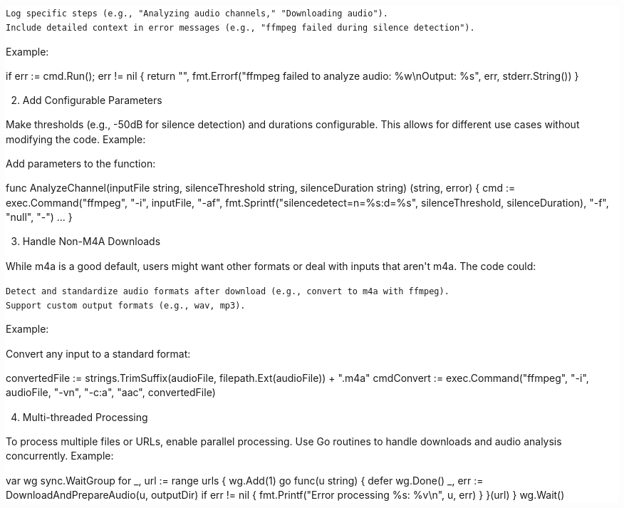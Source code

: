     Log specific steps (e.g., "Analyzing audio channels," "Downloading audio").
    Include detailed context in error messages (e.g., "ffmpeg failed during silence detection").

Example:

if err := cmd.Run(); err != nil {
    return "", fmt.Errorf("ffmpeg failed to analyze audio: %w\nOutput: %s", err, stderr.String())
}

2. Add Configurable Parameters

Make thresholds (e.g., -50dB for silence detection) and durations configurable. This allows for different use cases without modifying the code.
Example:

Add parameters to the function:

func AnalyzeChannel(inputFile string, silenceThreshold string, silenceDuration string) (string, error) {
    cmd := exec.Command("ffmpeg", "-i", inputFile, "-af",
        fmt.Sprintf("silencedetect=n=%s:d=%s", silenceThreshold, silenceDuration),
        "-f", "null", "-")
    ...
}

3. Handle Non-M4A Downloads

While m4a is a good default, users might want other formats or deal with inputs that aren't m4a. The code could:

    Detect and standardize audio formats after download (e.g., convert to m4a with ffmpeg).
    Support custom output formats (e.g., wav, mp3).

Example:

Convert any input to a standard format:

convertedFile := strings.TrimSuffix(audioFile, filepath.Ext(audioFile)) + ".m4a"
cmdConvert := exec.Command("ffmpeg", "-i", audioFile, "-vn", "-c:a", "aac", convertedFile)

4. Multi-threaded Processing

To process multiple files or URLs, enable parallel processing. Use Go routines to handle downloads and audio analysis concurrently.
Example:

var wg sync.WaitGroup
for _, url := range urls {
    wg.Add(1)
    go func(u string) {
        defer wg.Done()
        _, err := DownloadAndPrepareAudio(u, outputDir)
        if err != nil {
            fmt.Printf("Error processing %s: %v\n", u, err)
        }
    }(url)
}
wg.Wait()
